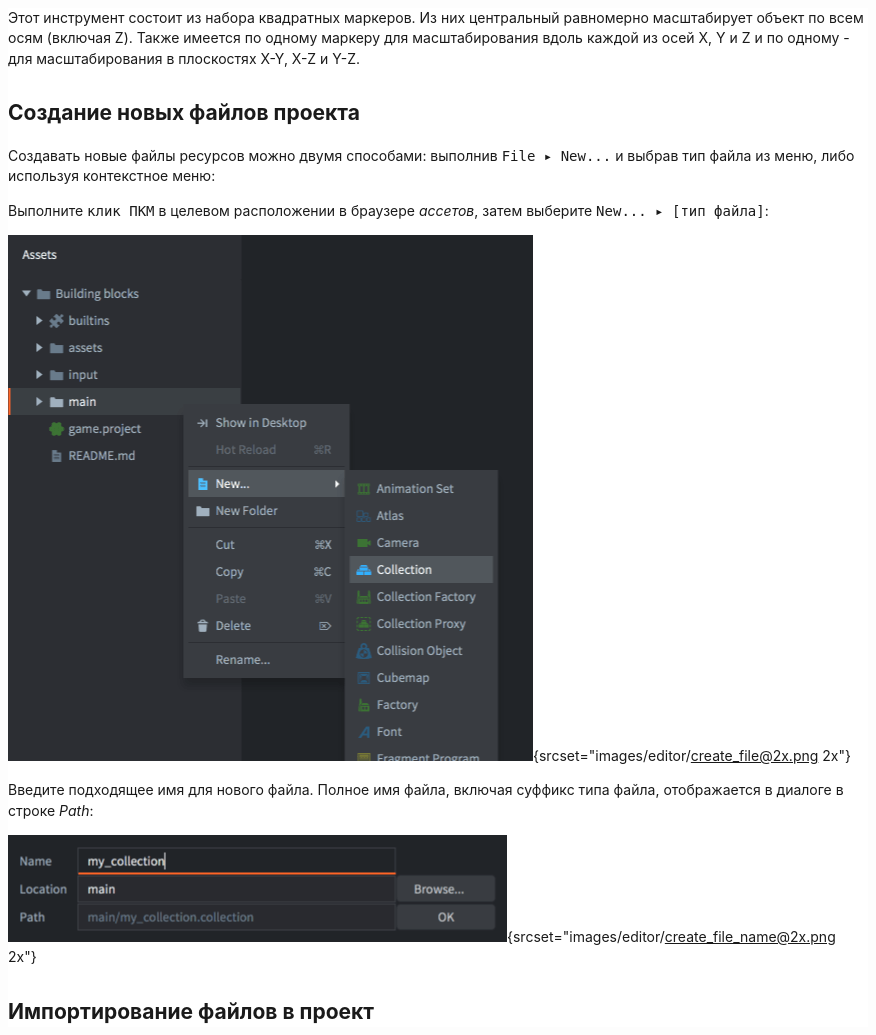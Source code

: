   Этот инструмент состоит из набора квадратных маркеров. Из них центральный равномерно масштабирует объект по всем осям (включая Z). Также имеется по одному маркеру для масштабирования вдоль каждой из осей X, Y и Z и по одному - для масштабирования в плоскостях X-Y, X-Z и Y-Z.

## Создание новых файлов проекта

Создавать новые файлы ресурсов можно двумя способами: выполнив <kbd>File ▸ New...</kbd> и выбрав тип файла из меню, либо используя контекстное меню:

Выполните <kbd>клик ПКМ</kbd> в целевом расположении в браузере *ассетов*, затем выберите <kbd>New... ▸ [тип файла]</kbd>:

![create file](images/editor/create_file.png){srcset="images/editor/create_file@2x.png 2x"}

Введите подходящее имя для нового файла. Полное имя файла, включая суффикс типа файла, отображается в диалоге в строке *Path*:

![create file name](images/editor/create_file_name.png){srcset="images/editor/create_file_name@2x.png 2x"}

## Импортирование файлов в проект
